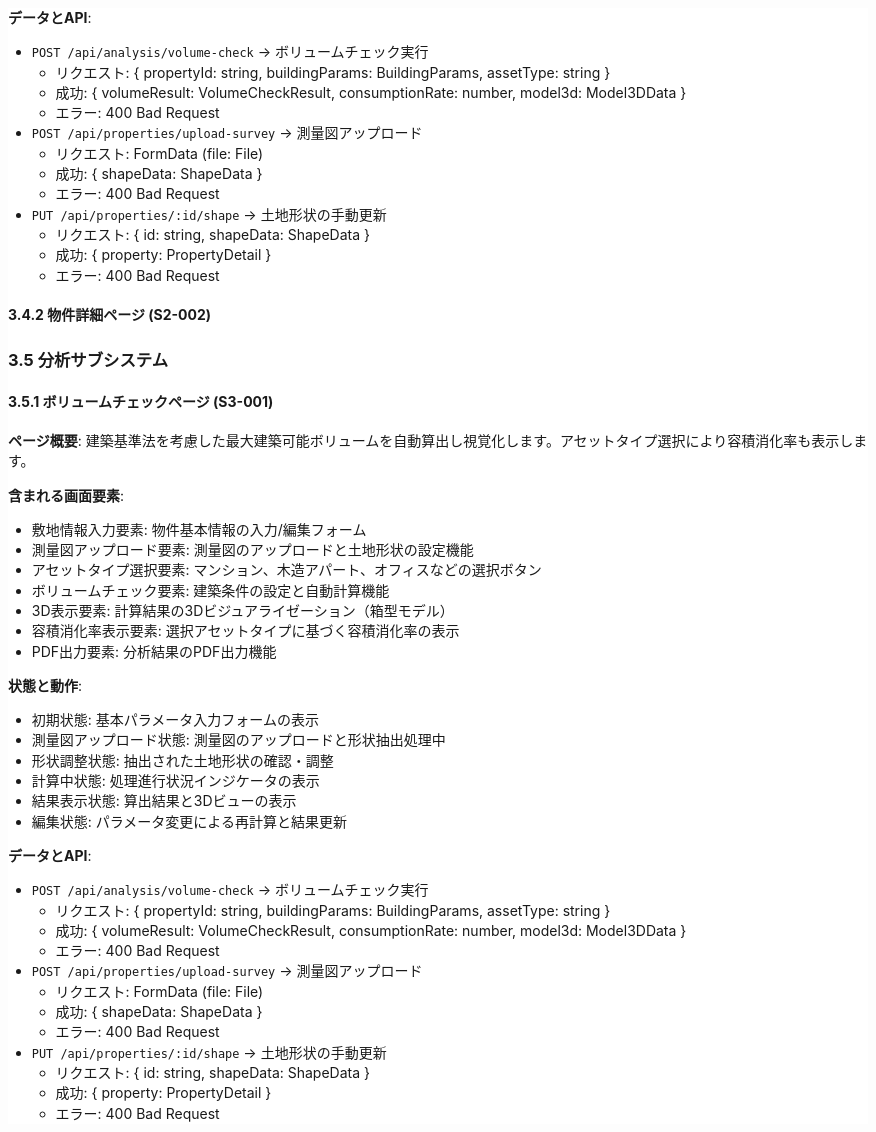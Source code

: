 **データとAPI**:
- `POST /api/analysis/volume-check` → ボリュームチェック実行
  - リクエスト: { propertyId: string, buildingParams: BuildingParams, assetType: string }
  - 成功: { volumeResult: VolumeCheckResult, consumptionRate: number, model3d: Model3DData }
  - エラー: 400 Bad Request
- `POST /api/properties/upload-survey` → 測量図アップロード
  - リクエスト: FormData (file: File)
  - 成功: { shapeData: ShapeData }
  - エラー: 400 Bad Request
- `PUT /api/properties/:id/shape` → 土地形状の手動更新
  - リクエスト: { id: string, shapeData: ShapeData }
  - 成功: { property: PropertyDetail }
  - エラー: 400 Bad Request

#### 3.4.2 物件詳細ページ (S2-002)

### 3.5 分析サブシステム

#### 3.5.1 ボリュームチェックページ (S3-001)

**ページ概要**: 建築基準法を考慮した最大建築可能ボリュームを自動算出し視覚化します。アセットタイプ選択により容積消化率も表示します。

**含まれる画面要素**:
- 敷地情報入力要素: 物件基本情報の入力/編集フォーム
- 測量図アップロード要素: 測量図のアップロードと土地形状の設定機能
- アセットタイプ選択要素: マンション、木造アパート、オフィスなどの選択ボタン
- ボリュームチェック要素: 建築条件の設定と自動計算機能
- 3D表示要素: 計算結果の3Dビジュアライゼーション（箱型モデル）
- 容積消化率表示要素: 選択アセットタイプに基づく容積消化率の表示
- PDF出力要素: 分析結果のPDF出力機能

**状態と動作**:
- 初期状態: 基本パラメータ入力フォームの表示
- 測量図アップロード状態: 測量図のアップロードと形状抽出処理中
- 形状調整状態: 抽出された土地形状の確認・調整
- 計算中状態: 処理進行状況インジケータの表示
- 結果表示状態: 算出結果と3Dビューの表示
- 編集状態: パラメータ変更による再計算と結果更新

**データとAPI**:
- `POST /api/analysis/volume-check` → ボリュームチェック実行
  - リクエスト: { propertyId: string, buildingParams: BuildingParams, assetType: string }
  - 成功: { volumeResult: VolumeCheckResult, consumptionRate: number, model3d: Model3DData }
  - エラー: 400 Bad Request
- `POST /api/properties/upload-survey` → 測量図アップロード
  - リクエスト: FormData (file: File)
  - 成功: { shapeData: ShapeData }
  - エラー: 400 Bad Request
- `PUT /api/properties/:id/shape` → 土地形状の手動更新
  - リクエスト: { id: string, shapeData: ShapeData }
  - 成功: { property: PropertyDetail }
  - エラー: 400 Bad Request
